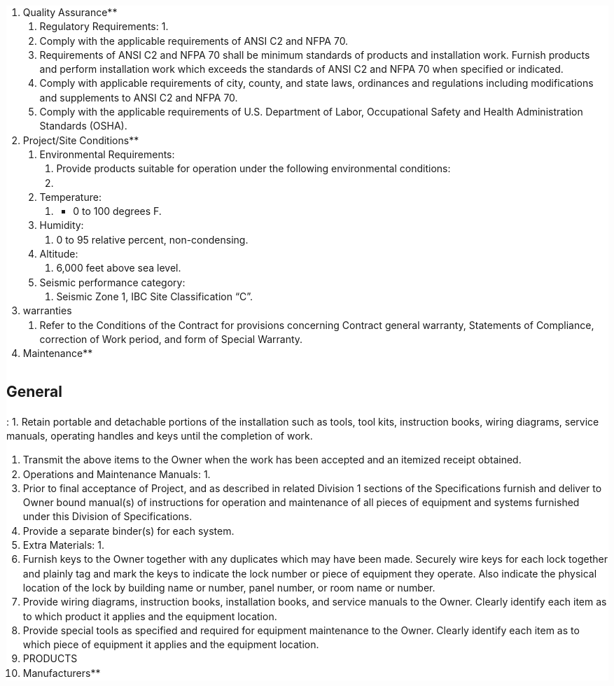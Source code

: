 1. Quality Assurance** 
   1. Regulatory Requirements:
      1. 
   1. Comply with the applicable requirements of ANSI C2 and NFPA 70. 
   1. Requirements of ANSI C2 and NFPA 70 shall be minimum standards of products and installation work. Furnish products and perform installation work which exceeds the standards of ANSI C2 and NFPA 70 when specified or indicated. 
   1. Comply with applicable requirements of city, county, and state laws, ordinances and regulations including modifications and supplements to ANSI C2 and NFPA 70. 
   1. Comply with the applicable requirements of U.S. Department of Labor, Occupational Safety and Health Administration Standards (OSHA). 
1. Project/Site Conditions** 
   1. Environmental Requirements:
      1. Provide products suitable for operation under the following environmental conditions:
      1. 
   1. Temperature:
      1. - 0 to 100 degrees F. 
   1. Humidity:
      1. 0 to 95 relative percent, non-condensing. 
   1. Altitude:
      1. 6,000 feet above sea level. 
   1. Seismic performance category:
      1. Seismic Zone 1, IBC Site Classification “C”. 
1. warranties
   1. Refer to the Conditions of the Contract for provisions concerning Contract general warranty, Statements of Compliance, correction of Work period, and form of Special Warranty. 
1. Maintenance** 

## General

:
      1. Retain portable and detachable portions of the installation such as tools, tool kits, instruction books, wiring diagrams, service manuals, operating handles and keys until the completion of work. 
   1. Transmit the above items to the Owner when the work has been accepted and an itemized receipt obtained. 
   1. Operations and Maintenance Manuals:
      1. 
   1. Prior to final acceptance of Project, and as described in related Division 1 sections of the Specifications furnish and deliver to Owner bound manual(s) of instructions for operation and maintenance of all pieces of equipment and systems furnished under this Division of Specifications. 
   1. Provide a separate binder(s) for each system. 
   1. Extra Materials:
      1. 
   1. Furnish keys to the Owner together with any duplicates which may have been made. Securely wire keys for each lock together and plainly tag and mark the keys to indicate the lock number or piece of equipment they operate. Also indicate the physical location of the lock by building name or number, panel number, or room name or number. 
   1. Provide wiring diagrams, instruction books, installation books, and service manuals to the Owner. Clearly identify each item as to which product it applies and the equipment location. 
   1. Provide special tools as specified and required for equipment maintenance to the Owner. Clearly identify each item as to which piece of equipment it applies and the equipment location. 
1. PRODUCTS
1. Manufacturers** 
